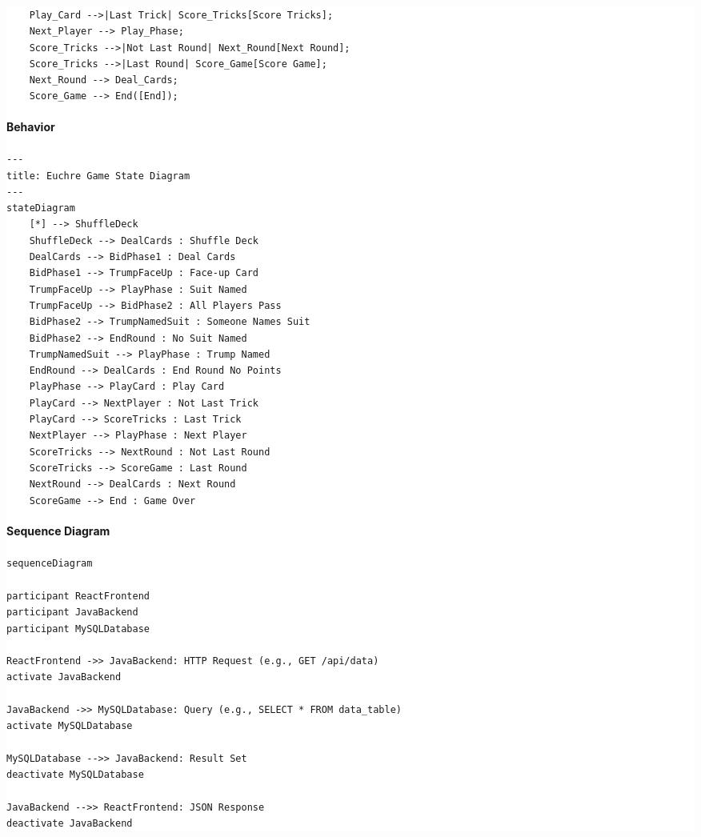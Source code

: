 ```mermaid
    Play_Card -->|Last Trick| Score_Tricks[Score Tricks];
    Next_Player --> Play_Phase;
    Score_Tricks -->|Not Last Round| Next_Round[Next Round];
    Score_Tricks -->|Last Round| Score_Game[Score Game];
    Next_Round --> Deal_Cards;
    Score_Game --> End([End]);
```

#### Behavior

```mermaid
---
title: Euchre Game State Diagram
---
stateDiagram
    [*] --> ShuffleDeck
    ShuffleDeck --> DealCards : Shuffle Deck
    DealCards --> BidPhase1 : Deal Cards
    BidPhase1 --> TrumpFaceUp : Face-up Card
    TrumpFaceUp --> PlayPhase : Suit Named
    TrumpFaceUp --> BidPhase2 : All Players Pass
    BidPhase2 --> TrumpNamedSuit : Someone Names Suit
    BidPhase2 --> EndRound : No Suit Named
    TrumpNamedSuit --> PlayPhase : Trump Named
    EndRound --> DealCards : End Round No Points
    PlayPhase --> PlayCard : Play Card
    PlayCard --> NextPlayer : Not Last Trick
    PlayCard --> ScoreTricks : Last Trick
    NextPlayer --> PlayPhase : Next Player
    ScoreTricks --> NextRound : Not Last Round
    ScoreTricks --> ScoreGame : Last Round
    NextRound --> DealCards : Next Round
    ScoreGame --> End : Game Over
```

#### Sequence Diagram

```mermaid
sequenceDiagram

participant ReactFrontend
participant JavaBackend
participant MySQLDatabase

ReactFrontend ->> JavaBackend: HTTP Request (e.g., GET /api/data)
activate JavaBackend

JavaBackend ->> MySQLDatabase: Query (e.g., SELECT * FROM data_table)
activate MySQLDatabase

MySQLDatabase -->> JavaBackend: Result Set
deactivate MySQLDatabase

JavaBackend -->> ReactFrontend: JSON Response
deactivate JavaBackend
```
